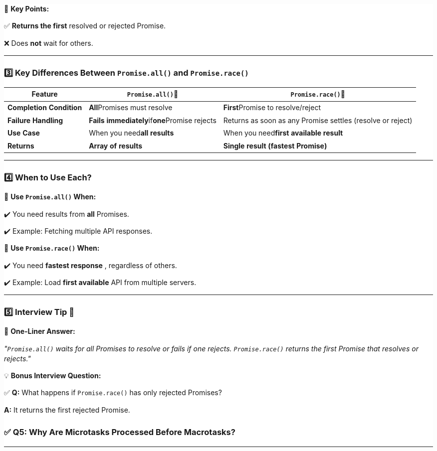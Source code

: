 📌 **Key Points:**

✅ **Returns the first** resolved or rejected Promise.

❌ Does **not** wait for others.

---

### **3️⃣ Key Differences Between `Promise.all()` and `Promise.race()`**

| Feature                        | `Promise.all()`🎯                                       | `Promise.race()`🏁                                       |
| ------------------------------ | --------------------------------------------------------- | ---------------------------------------------------------- |
| **Completion Condition** | **All**Promises must resolve                        | **First**Promise to resolve/reject                   |
| **Failure Handling**     | **Fails immediately**if**one**Promise rejects | Returns as soon as any Promise settles (resolve or reject) |
| **Use Case**             | When you need**all results**                        | When you need**first available result**              |
| **Returns**              | **Array of results**                                | **Single result (fastest Promise)**                  |

---

### **4️⃣ When to Use Each?**

📌 **Use `Promise.all()` When:**

✔️ You need results from **all** Promises.

✔️ Example: Fetching multiple API responses.

📌 **Use `Promise.race()` When:**

✔️ You need  **fastest response** , regardless of others.

✔️ Example: Load **first available** API from multiple servers.

---

### **5️⃣ Interview Tip 📝**

📝 **One-Liner Answer:**

*"`Promise.all()` waits for all Promises to resolve or fails if one rejects. `Promise.race()` returns the first Promise that resolves or rejects."*

💡 **Bonus Interview Question:**

✅ **Q:** What happens if `Promise.race()` has only rejected Promises?

**A:** It returns the first rejected Promise.



### ✅ **Q5: Why Are Microtasks Processed Before Macrotasks?**

---
